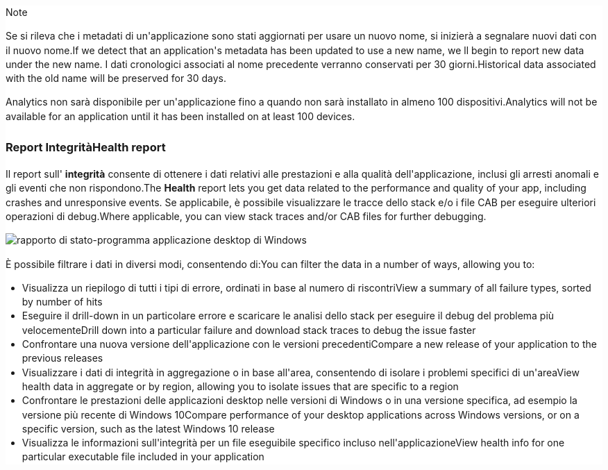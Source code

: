 > [!Note]  
> <span data-ttu-id="67a82-155">Se si rileva che i metadati di un'applicazione sono stati aggiornati per usare un nuovo nome, si inizierà a segnalare nuovi dati con il nuovo nome.</span><span class="sxs-lookup"><span data-stu-id="67a82-155">If we detect that an application's metadata has been updated to use a new name, we ll begin to report new data under the new name.</span></span> <span data-ttu-id="67a82-156">I dati cronologici associati al nome precedente verranno conservati per 30 giorni.</span><span class="sxs-lookup"><span data-stu-id="67a82-156">Historical data associated with the old name will be preserved for 30 days.</span></span>
> 
> <span data-ttu-id="67a82-157">Analytics non sarà disponibile per un'applicazione fino a quando non sarà installato in almeno 100 dispositivi.</span><span class="sxs-lookup"><span data-stu-id="67a82-157">Analytics will not be available for an application until it has been installed on at least 100 devices.</span></span>


### <a name="health-report"></a><span data-ttu-id="67a82-158">Report Integrità</span><span class="sxs-lookup"><span data-stu-id="67a82-158">Health report</span></span>

<span data-ttu-id="67a82-159">Il report sull' **integrità** consente di ottenere i dati relativi alle prestazioni e alla qualità dell'applicazione, inclusi gli arresti anomali e gli eventi che non rispondono.</span><span class="sxs-lookup"><span data-stu-id="67a82-159">The **Health** report lets you get data related to the performance and quality of your app, including crashes and unresponsive events.</span></span> <span data-ttu-id="67a82-160">Se applicabile, è possibile visualizzare le tracce dello stack e/o i file CAB per eseguire ulteriori operazioni di debug.</span><span class="sxs-lookup"><span data-stu-id="67a82-160">Where applicable, you can view stack traces and/or CAB files for further debugging.</span></span>

![rapporto di stato-programma applicazione desktop di Windows](images/health.png)

<span data-ttu-id="67a82-162">È possibile filtrare i dati in diversi modi, consentendo di:</span><span class="sxs-lookup"><span data-stu-id="67a82-162">You can filter the data in a number of ways, allowing you to:</span></span>

-   <span data-ttu-id="67a82-163">Visualizza un riepilogo di tutti i tipi di errore, ordinati in base al numero di riscontri</span><span class="sxs-lookup"><span data-stu-id="67a82-163">View a summary of all failure types, sorted by number of hits</span></span>
-   <span data-ttu-id="67a82-164">Eseguire il drill-down in un particolare errore e scaricare le analisi dello stack per eseguire il debug del problema più velocemente</span><span class="sxs-lookup"><span data-stu-id="67a82-164">Drill down into a particular failure and download stack traces to debug the issue faster</span></span>
-   <span data-ttu-id="67a82-165">Confrontare una nuova versione dell'applicazione con le versioni precedenti</span><span class="sxs-lookup"><span data-stu-id="67a82-165">Compare a new release of your application to the previous releases</span></span>
-   <span data-ttu-id="67a82-166">Visualizzare i dati di integrità in aggregazione o in base all'area, consentendo di isolare i problemi specifici di un'area</span><span class="sxs-lookup"><span data-stu-id="67a82-166">View health data in aggregate or by region, allowing you to isolate issues that are specific to a region</span></span>
-   <span data-ttu-id="67a82-167">Confrontare le prestazioni delle applicazioni desktop nelle versioni di Windows o in una versione specifica, ad esempio la versione più recente di Windows 10</span><span class="sxs-lookup"><span data-stu-id="67a82-167">Compare performance of your desktop applications across Windows versions, or on a specific version, such as the latest Windows 10 release</span></span>
-   <span data-ttu-id="67a82-168">Visualizza le informazioni sull'integrità per un file eseguibile specifico incluso nell'applicazione</span><span class="sxs-lookup"><span data-stu-id="67a82-168">View health info for one particular executable file included in your application</span></span>
